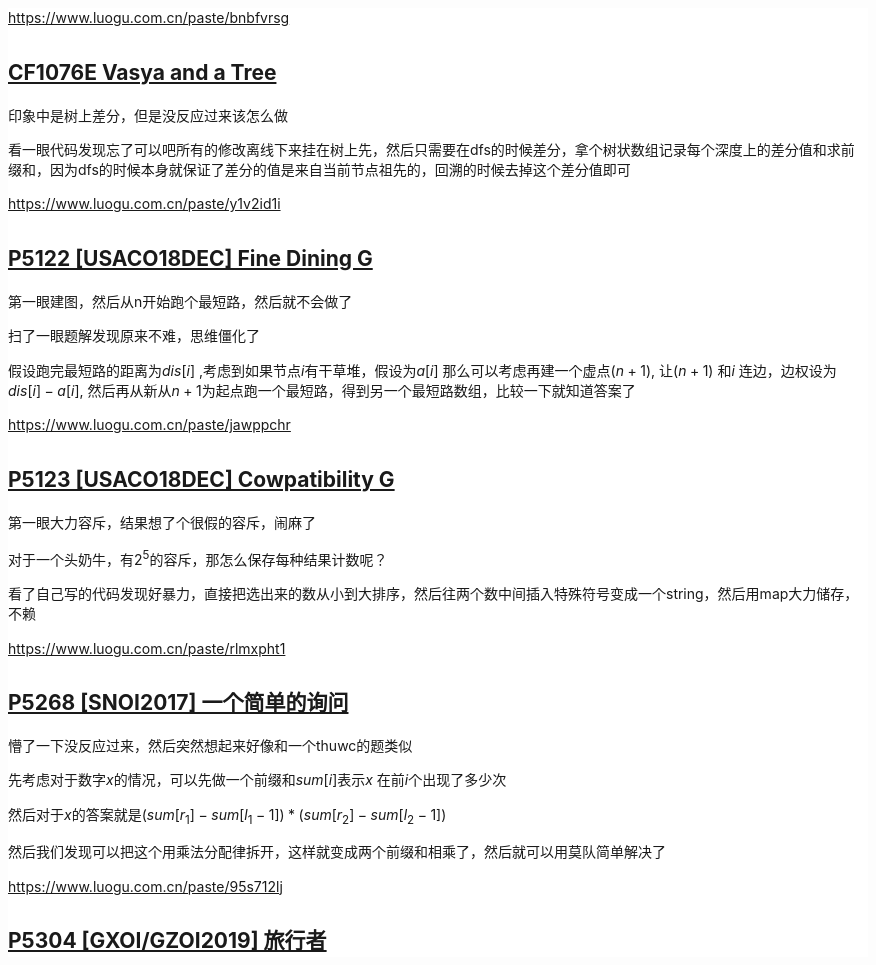 https://www.luogu.com.cn/paste/bnbfvrsg



## [CF1076E Vasya and a Tree](https://www.luogu.com.cn/problem/CF1076E)

印象中是树上差分，但是没反应过来该怎么做

看一眼代码发现忘了可以吧所有的修改离线下来挂在树上先，然后只需要在dfs的时候差分，拿个树状数组记录每个深度上的差分值和求前缀和，因为dfs的时候本身就保证了差分的值是来自当前节点祖先的，回溯的时候去掉这个差分值即可

https://www.luogu.com.cn/paste/y1v2id1i



## [P5122 [USACO18DEC] Fine Dining G](https://www.luogu.com.cn/problem/P5122)

第一眼建图，然后从n开始跑个最短路，然后就不会做了 

扫了一眼题解发现原来不难，思维僵化了

假设跑完最短路的距离为$dis[i]$ ,考虑到如果节点$i$有干草堆，假设为$a[i]$ 那么可以考虑再建一个虚点$(n+1)$, 让$(n+1)$ 和$i$ 连边，边权设为$dis[i]-a[i]$, 然后再从新从$n+1$为起点跑一个最短路，得到另一个最短路数组，比较一下就知道答案了

https://www.luogu.com.cn/paste/jawppchr



## [P5123 [USACO18DEC] Cowpatibility G](https://www.luogu.com.cn/problem/P5123)

第一眼大力容斥，结果想了个很假的容斥，闹麻了

对于一个头奶牛，有$2^5$的容斥，那怎么保存每种结果计数呢？

看了自己写的代码发现好暴力，直接把选出来的数从小到大排序，然后往两个数中间插入特殊符号变成一个string，然后用map大力储存，不赖

https://www.luogu.com.cn/paste/rlmxpht1



## [P5268 [SNOI2017] 一个简单的询问](https://www.luogu.com.cn/problem/P5268)

懵了一下没反应过来，然后突然想起来好像和一个thuwc的题类似

先考虑对于数字$x$的情况，可以先做一个前缀和$sum[i]$表示$x$ 在前$i$个出现了多少次

然后对于$x$的答案就是$(sum[r_1]-sum[l_1-1]) * (sum[r_2] - sum[l_2-1])$

然后我们发现可以把这个用乘法分配律拆开，这样就变成两个前缀和相乘了，然后就可以用莫队简单解决了

https://www.luogu.com.cn/paste/95s712lj



## [P5304 [GXOI/GZOI2019] 旅行者](https://www.luogu.com.cn/problem/P5304)
